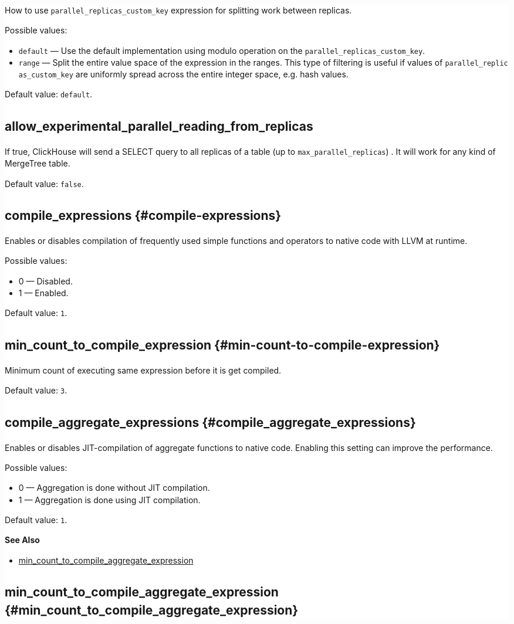 How to use `parallel_replicas_custom_key` expression for splitting work between replicas.

Possible values:

- `default` — Use the default implementation using modulo operation on the `parallel_replicas_custom_key`.
- `range` — Split the entire value space of the expression in the ranges. This type of filtering is useful if values of `parallel_replicas_custom_key` are uniformly spread across the entire integer space, e.g. hash values.

Default value: `default`.

## allow_experimental_parallel_reading_from_replicas

If true, ClickHouse will send a SELECT query to all replicas of a table (up to `max_parallel_replicas`) . It will work for any kind of MergeTree table.

Default value: `false`.

## compile_expressions {#compile-expressions}

Enables or disables compilation of frequently used simple functions and operators to native code with LLVM at runtime.

Possible values:

- 0 — Disabled.
- 1 — Enabled.

Default value: `1`.

## min_count_to_compile_expression {#min-count-to-compile-expression}

Minimum count of executing same expression before it is get compiled.

Default value: `3`.

## compile_aggregate_expressions {#compile_aggregate_expressions}

Enables or disables JIT-compilation of aggregate functions to native code. Enabling this setting can improve the performance.

Possible values:

- 0 — Aggregation is done without JIT compilation.
- 1 — Aggregation is done using JIT compilation.

Default value: `1`.

**See Also**

- [min_count_to_compile_aggregate_expression](#min_count_to_compile_aggregate_expression)

## min_count_to_compile_aggregate_expression {#min_count_to_compile_aggregate_expression}
